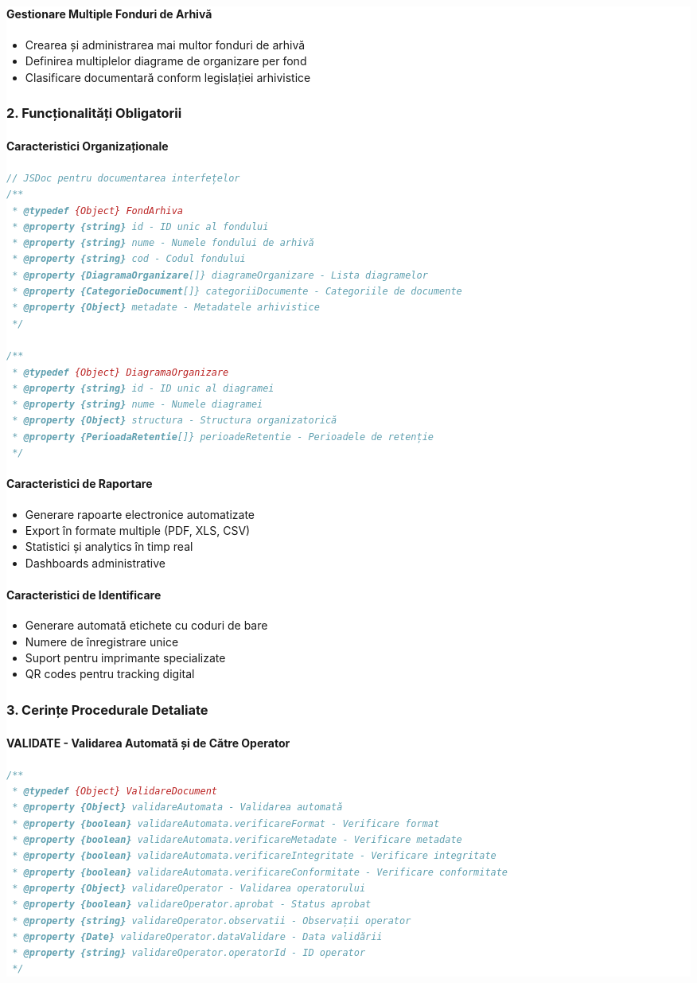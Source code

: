 #### Gestionare Multiple Fonduri de Arhivă
- Crearea și administrarea mai multor fonduri de arhivă
- Definirea multiplelor diagrame de organizare per fond
- Clasificare documentară conform legislației arhivistice

### 2. Funcționalități Obligatorii

#### Caracteristici Organizaționale
```javascript
// JSDoc pentru documentarea interfețelor
/**
 * @typedef {Object} FondArhiva
 * @property {string} id - ID unic al fondului
 * @property {string} nume - Numele fondului de arhivă
 * @property {string} cod - Codul fondului
 * @property {DiagramaOrganizare[]} diagrameOrganizare - Lista diagramelor
 * @property {CategorieDocument[]} categoriiDocumente - Categoriile de documente
 * @property {Object} metadate - Metadatele arhivistice
 */

/**
 * @typedef {Object} DiagramaOrganizare
 * @property {string} id - ID unic al diagramei
 * @property {string} nume - Numele diagramei
 * @property {Object} structura - Structura organizatorică
 * @property {PerioadaRetentie[]} perioadeRetentie - Perioadele de retenție
 */
```

#### Caracteristici de Raportare
- Generare rapoarte electronice automatizate
- Export în formate multiple (PDF, XLS, CSV)
- Statistici și analytics în timp real
- Dashboards administrative

#### Caracteristici de Identificare
- Generare automată etichete cu coduri de bare
- Numere de înregistrare unice
- Suport pentru imprimante specializate
- QR codes pentru tracking digital

### 3. Cerințe Procedurale Detaliate

#### VALIDATE - Validarea Automată și de Către Operator
```javascript
/**
 * @typedef {Object} ValidareDocument
 * @property {Object} validareAutomata - Validarea automată
 * @property {boolean} validareAutomata.verificareFormat - Verificare format
 * @property {boolean} validareAutomata.verificareMetadate - Verificare metadate
 * @property {boolean} validareAutomata.verificareIntegritate - Verificare integritate
 * @property {boolean} validareAutomata.verificareConformitate - Verificare conformitate
 * @property {Object} validareOperator - Validarea operatorului
 * @property {boolean} validareOperator.aprobat - Status aprobat
 * @property {string} validareOperator.observatii - Observații operator
 * @property {Date} validareOperator.dataValidare - Data validării
 * @property {string} validareOperator.operatorId - ID operator
 */
```
